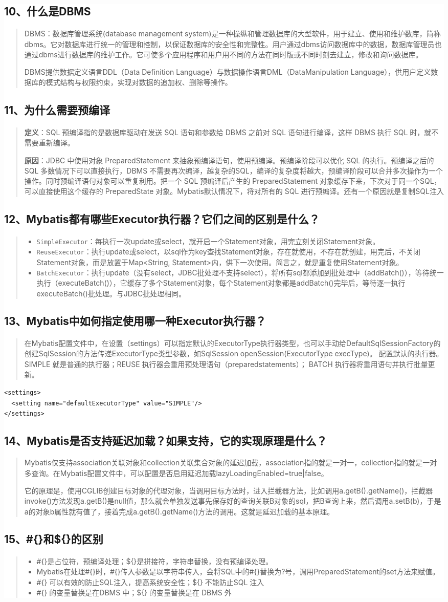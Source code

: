## 10、什么是DBMS

> DBMS：数据库管理系统(database management system)是一种操纵和管理数据库的大型软件，用于建立、使用和维护数库，简称dbms。它对数据库进行统一的管理和控制，以保证数据库的安全性和完整性。用户通过dbms访问数据库中的数据，数据库管理员也通过dbms进行数据库的维护工作。它可使多个应用程序和用户用不同的方法在同时版或不同时刻去建立，修改和询问数据库。
>
> DBMS提供数据定义语言DDL（Data Definition Language）与数据操作语言DML（DataManipulation Language），供用户定义数据库的模式结构与权限约束，实现对数据的追加权、删除等操作。

## 11、为什么需要预编译

> **定义**：SQL 预编译指的是数据库驱动在发送 SQL 语句和参数给 DBMS 之前对 SQL 语句进行编译，这样 DBMS 执行 SQL 时，就不需要重新编译。
>
> **原因**：JDBC 中使用对象 PreparedStatement 来抽象预编译语句，使用预编译。预编译阶段可以优化 SQL 的执行。预编译之后的 SQL 多数情况下可以直接执行，DBMS 不需要再次编译，越复杂的SQL，编译的复杂度将越大，预编译阶段可以合并多次操作为一个操作。同时预编译语句对象可以重复利用。把一个 SQL 预编译后产生的 PreparedStatement 对象缓存下来，下次对于同一个SQL，可以直接使用这个缓存的 PreparedState 对象。Mybatis默认情况下，将对所有的 SQL 进行预编译。还有一个原因就是复制SQL注入

## 12、Mybatis都有哪些Executor执行器？它们之间的区别是什么？

> - `SimpleExecutor`：每执行一次update或select，就开启一个Statement对象，用完立刻关闭Statement对象。
> - `ReuseExecutor`：执行update或select，以sql作为key查找Statement对象，存在就使用，不存在就创建，用完后，不关闭Statement对象，而是放置于Map<String, Statement>内，供下一次使用。简言之，就是重复使用Statement对象。
> - `BatchExecutor`：执行update（没有select，JDBC批处理不支持select），将所有sql都添加到批处理中（addBatch()），等待统一执行（executeBatch()），它缓存了多个Statement对象，每个Statement对象都是addBatch()完毕后，等待逐一执行executeBatch()批处理。与JDBC批处理相同。

## 13、Mybatis中如何指定使用哪一种Executor执行器？

> 在Mybatis配置文件中，在设置（settings）可以指定默认的ExecutorType执行器类型，也可以手动给DefaultSqlSessionFactory的创建SqlSession的方法传递ExecutorType类型参数，如SqlSession openSession(ExecutorType execType)。
> 配置默认的执行器。SIMPLE 就是普通的执行器；REUSE 执行器会重用预处理语句（preparedstatements）； BATCH 执行器将重用语句并执行批量更新。

```properties
<settings>
  <setting name="defaultExecutorType" value="SIMPLE"/>
</settings>
```

## 14、Mybatis是否支持延迟加载？如果支持，它的实现原理是什么？

> Mybatis仅支持association关联对象和collection关联集合对象的延迟加载，association指的就是一对一，collection指的就是一对多查询。在Mybatis配置文件中，可以配置是否启用延迟加载lazyLoadingEnabled=true|false。
>
> 它的原理是，使用CGLIB创建目标对象的代理对象，当调用目标方法时，进入拦截器方法，比如调用a.getB().getName()，拦截器invoke()方法发现a.getB()是null值，那么就会单独发送事先保存好的查询关联B对象的sql，把B查询上来，然后调用a.setB(b)，于是a的对象b属性就有值了，接着完成a.getB().getName()方法的调用。这就是延迟加载的基本原理。

## 15、#{}和${}的区别

> - #{}是占位符，预编译处理；${}是拼接符，字符串替换，没有预编译处理。
> - Mybatis在处理#{}时，#{}传入参数是以字符串传入，会将SQL中的#{}替换为?号，调用PreparedStatement的set方法来赋值。
> - #{} 可以有效的防止SQL注入，提高系统安全性；${} 不能防止SQL 注入
> - #{} 的变量替换是在DBMS 中；${} 的变量替换是在 DBMS 外
